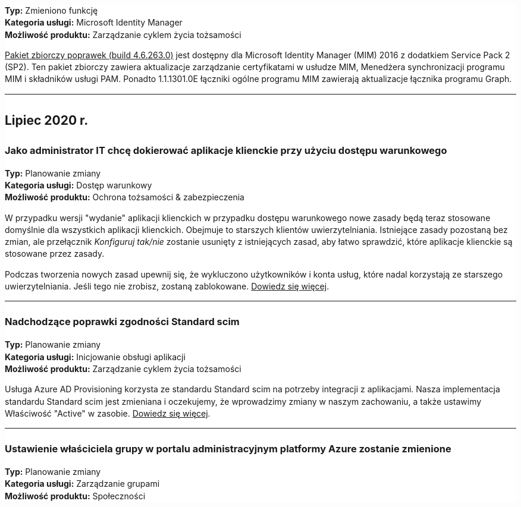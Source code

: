 **Typ:** Zmieniono funkcję  
**Kategoria usługi:** Microsoft Identity Manager  
**Możliwość produktu:** Zarządzanie cyklem życia tożsamości

[Pakiet zbiorczy poprawek (build 4.6.263.0)](https://support.microsoft.com/help/4576473/hotfix-rollup-package-build-4-6-263-0-is-available-for-microsoft-ident) jest dostępny dla Microsoft Identity Manager (MIM) 2016 z dodatkiem Service Pack 2 (SP2). Ten pakiet zbiorczy zawiera aktualizacje zarządzanie certyfikatami w usłudze MIM, Menedżera synchronizacji programu MIM i składników usługi PAM. Ponadto 1.1.1301.0E łączniki ogólne programu MIM zawierają aktualizacje łącznika programu Graph.

---

## <a name="july-2020"></a>Lipiec 2020 r.

### <a name="as-an-it-admin-i-want-to-target-client-apps-using-conditional-access"></a>Jako administrator IT chcę dokierować aplikacje klienckie przy użyciu dostępu warunkowego

**Typ:** Planowanie zmiany   
**Kategoria usługi:** Dostęp warunkowy  
**Możliwość produktu:** Ochrona tożsamości & zabezpieczenia
 
W przypadku wersji "wydanie" aplikacji klienckich w przypadku dostępu warunkowego nowe zasady będą teraz stosowane domyślnie dla wszystkich aplikacji klienckich. Obejmuje to starszych klientów uwierzytelniania. Istniejące zasady pozostaną bez zmian, ale przełącznik *Konfiguruj tak/nie* zostanie usunięty z istniejących zasad, aby łatwo sprawdzić, które aplikacje klienckie są stosowane przez zasady. 

Podczas tworzenia nowych zasad upewnij się, że wykluczono użytkowników i konta usług, które nadal korzystają ze starszego uwierzytelniania. Jeśli tego nie zrobisz, zostaną zablokowane. [Dowiedz się więcej](../conditional-access/concept-conditional-access-conditions.md).
 
---

### <a name="upcoming-scim-compliance-fixes"></a>Nadchodzące poprawki zgodności Standard scim

**Typ:** Planowanie zmiany  
**Kategoria usługi:** Inicjowanie obsługi aplikacji  
**Możliwość produktu:** Zarządzanie cyklem życia tożsamości
 
Usługa Azure AD Provisioning korzysta ze standardu Standard scim na potrzeby integracji z aplikacjami. Nasza implementacja standardu Standard scim jest zmieniana i oczekujemy, że wprowadzimy zmiany w naszym zachowaniu, a także ustawimy Właściwość "Active" w zasobie. [Dowiedz się więcej](../app-provisioning/application-provisioning-config-problem-scim-compatibility.md).
 
---

### <a name="group-owner-setting-on-azure-admin-portal-will-be-changed"></a>Ustawienie właściciela grupy w portalu administracyjnym platformy Azure zostanie zmienione

**Typ:** Planowanie zmiany  
**Kategoria usługi:** Zarządzanie grupami  
**Możliwość produktu:** Społeczności
